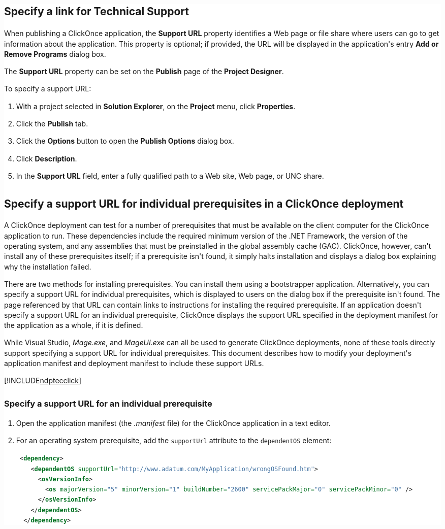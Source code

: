 ## Specify a link for Technical Support

When publishing a ClickOnce application, the **Support URL** property identifies a Web page or file share where users can go to get information about the application. This property is optional; if provided, the URL will be displayed in the application's entry **Add or Remove Programs** dialog box.

 The **Support URL** property can be set on the **Publish** page of the **Project Designer**.

To specify a support URL:

1. With a project selected in **Solution Explorer**, on the **Project** menu, click **Properties**.

2. Click the **Publish** tab.

3. Click the **Options** button to open the **Publish Options** dialog box.

4. Click **Description**.

5. In the **Support URL** field, enter a fully qualified path to a Web site, Web page, or UNC share.

## Specify a support URL for individual prerequisites in a ClickOnce deployment

A ClickOnce deployment can test for a number of prerequisites that must be available on the client computer for the ClickOnce application to run. These dependencies include the required minimum version of the .NET Framework, the version of the operating system, and any assemblies that must be preinstalled in the global assembly cache (GAC). ClickOnce, however, can't install any of these prerequisites itself; if a prerequisite isn't found, it simply halts installation and displays a dialog box explaining why the installation failed.

There are two methods for installing prerequisites. You can install them using a bootstrapper application. Alternatively, you can specify a support URL for individual prerequisites, which is displayed to users on the dialog box if the prerequisite isn't found. The page referenced by that URL can contain links to instructions for installing the required prerequisite. If an application doesn't specify a support URL for an individual prerequisite, ClickOnce displays the support URL specified in the deployment manifest for the application as a whole, if it is defined.

While Visual Studio, *Mage.exe*, and *MageUI.exe* can all be used to generate ClickOnce deployments, none of these tools directly support specifying a support URL for individual prerequisites. This document describes how to modify your deployment's application manifest and deployment manifest to include these support URLs.

[!INCLUDE[ndptecclick](../deployment/includes/dotnet-publish-tool.md)]

### Specify a support URL for an individual prerequisite

1. Open the application manifest (the *.manifest* file) for the ClickOnce application in a text editor.

2. For an operating system prerequisite, add the `supportUrl` attribute to the `dependentOS` element:

   ```xml
    <dependency>
       <dependentOS supportUrl="http://www.adatum.com/MyApplication/wrongOSFound.htm">
         <osVersionInfo>
           <os majorVersion="5" minorVersion="1" buildNumber="2600" servicePackMajor="0" servicePackMinor="0" />
         </osVersionInfo>
       </dependentOS>
     </dependency>
   ```
